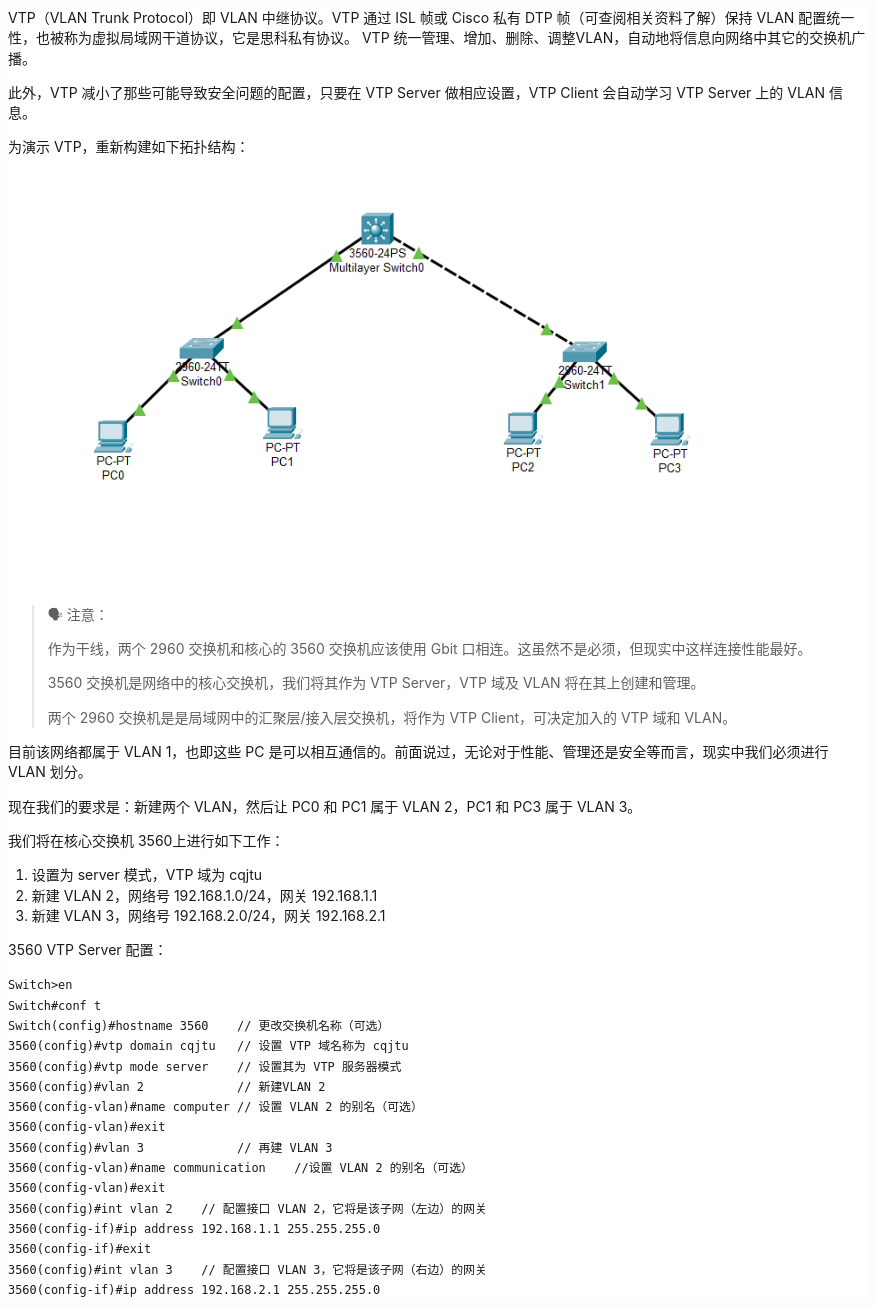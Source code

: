 VTP（VLAN Trunk Protocol）即 VLAN 中继协议。VTP 通过 ISL 帧或 Cisco 私有 DTP 帧（可查阅相关资料了解）保持 VLAN 配置统一性，也被称为虚拟局域网干道协议，它是思科私有协议。 VTP 统一管理、增加、删除、调整VLAN，自动地将信息向网络中其它的交换机广播。

此外，VTP 减小了那些可能导致安全问题的配置，只要在 VTP Server 做相应设置，VTP Client 会自动学习 VTP Server 上的 VLAN 信息。

为演示 VTP，重新构建如下拓扑结构：
![vtp](./images/vtp.png)

>🗣 注意：
>
>作为干线，两个 2960 交换机和核心的 3560 交换机应该使用 Gbit 口相连。这虽然不是必须，但现实中这样连接性能最好。
>
>3560 交换机是网络中的核心交换机，我们将其作为 VTP Server，VTP 域及 VLAN 将在其上创建和管理。
>
>两个 2960 交换机是是局域网中的汇聚层/接入层交换机，将作为 VTP Client，可决定加入的 VTP 域和 VLAN。

目前该网络都属于 VLAN 1，也即这些 PC 是可以相互通信的。前面说过，无论对于性能、管理还是安全等而言，现实中我们必须进行 VLAN 划分。

现在我们的要求是：新建两个 VLAN，然后让 PC0 和 PC1 属于 VLAN 2，PC1 和 PC3 属于 VLAN 3。

我们将在核心交换机 3560上进行如下工作：

1. 设置为 server 模式，VTP 域为 cqjtu
2. 新建 VLAN 2，网络号 192.168.1.0/24，网关 192.168.1.1
3. 新建 VLAN 3，网络号 192.168.2.0/24，网关 192.168.2.1
   
3560 VTP Server 配置：
```
Switch>en
Switch#conf t
Switch(config)#hostname 3560    // 更改交换机名称（可选）
3560(config)#vtp domain cqjtu   // 设置 VTP 域名称为 cqjtu
3560(config)#vtp mode server    // 设置其为 VTP 服务器模式
3560(config)#vlan 2             // 新建VLAN 2
3560(config-vlan)#name computer // 设置 VLAN 2 的别名（可选）
3560(config-vlan)#exit
3560(config)#vlan 3             // 再建 VLAN 3
3560(config-vlan)#name communication    //设置 VLAN 2 的别名（可选）
3560(config-vlan)#exit
3560(config)#int vlan 2    // 配置接口 VLAN 2，它将是该子网（左边）的网关
3560(config-if)#ip address 192.168.1.1 255.255.255.0
3560(config-if)#exit
3560(config)#int vlan 3    // 配置接口 VLAN 3，它将是该子网（右边）的网关
3560(config-if)#ip address 192.168.2.1 255.255.255.0
```